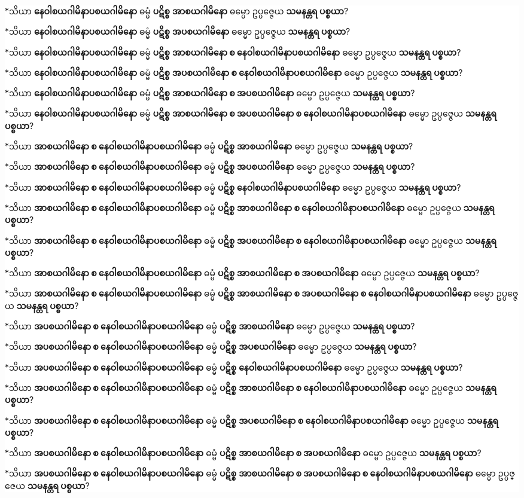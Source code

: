    *သိယာ **နေဝါစယဂါမိနာပစယဂါမိနော** ဓမ္မံ **ပဋိစ္စ** **အာစယဂါမိနော** ဓမ္မော ဥပ္ပဇ္ဇေယ **သမနန္တရ ပစ္စယာ**?

   *သိယာ **နေဝါစယဂါမိနာပစယဂါမိနော** ဓမ္မံ **ပဋိစ္စ** **အပစယဂါမိနော** ဓမ္မော ဥပ္ပဇ္ဇေယ **သမနန္တရ ပစ္စယာ**?

   *သိယာ **နေဝါစယဂါမိနာပစယဂါမိနော** ဓမ္မံ **ပဋိစ္စ** **အာစယဂါမိနော စ နေဝါစယဂါမိနာပစယဂါမိနော** ဓမ္မော ဥပ္ပဇ္ဇေယ **သမနန္တရ ပစ္စယာ**?

   *သိယာ **နေဝါစယဂါမိနာပစယဂါမိနော** ဓမ္မံ **ပဋိစ္စ** **အပစယဂါမိနော စ နေဝါစယဂါမိနာပစယဂါမိနော** ဓမ္မော ဥပ္ပဇ္ဇေယ **သမနန္တရ ပစ္စယာ**?

   *သိယာ **နေဝါစယဂါမိနာပစယဂါမိနော** ဓမ္မံ **ပဋိစ္စ** **အာစယဂါမိနော စ အပစယဂါမိနော** ဓမ္မော ဥပ္ပဇ္ဇေယ **သမနန္တရ ပစ္စယာ**?

   *သိယာ **နေဝါစယဂါမိနာပစယဂါမိနော** ဓမ္မံ **ပဋိစ္စ** **အာစယဂါမိနော စ အပစယဂါမိနော စ နေဝါစယဂါမိနာပစယဂါမိနော** ဓမ္မော ဥပ္ပဇ္ဇေယ **သမနန္တရ ပစ္စယာ**?

   *သိယာ **အာစယဂါမိနော စ နေဝါစယဂါမိနာပစယဂါမိနော** ဓမ္မံ **ပဋိစ္စ** **အာစယဂါမိနော** ဓမ္မော ဥပ္ပဇ္ဇေယ **သမနန္တရ ပစ္စယာ**?

   *သိယာ **အာစယဂါမိနော စ နေဝါစယဂါမိနာပစယဂါမိနော** ဓမ္မံ **ပဋိစ္စ** **အပစယဂါမိနော** ဓမ္မော ဥပ္ပဇ္ဇေယ **သမနန္တရ ပစ္စယာ**?

   *သိယာ **အာစယဂါမိနော စ နေဝါစယဂါမိနာပစယဂါမိနော** ဓမ္မံ **ပဋိစ္စ** **နေဝါစယဂါမိနာပစယဂါမိနော** ဓမ္မော ဥပ္ပဇ္ဇေယ **သမနန္တရ ပစ္စယာ**?

   *သိယာ **အာစယဂါမိနော စ နေဝါစယဂါမိနာပစယဂါမိနော** ဓမ္မံ **ပဋိစ္စ** **အာစယဂါမိနော စ နေဝါစယဂါမိနာပစယဂါမိနော** ဓမ္မော ဥပ္ပဇ္ဇေယ **သမနန္တရ ပစ္စယာ**?

   *သိယာ **အာစယဂါမိနော စ နေဝါစယဂါမိနာပစယဂါမိနော** ဓမ္မံ **ပဋိစ္စ** **အပစယဂါမိနော စ နေဝါစယဂါမိနာပစယဂါမိနော** ဓမ္မော ဥပ္ပဇ္ဇေယ **သမနန္တရ ပစ္စယာ**?

   *သိယာ **အာစယဂါမိနော စ နေဝါစယဂါမိနာပစယဂါမိနော** ဓမ္မံ **ပဋိစ္စ** **အာစယဂါမိနော စ အပစယဂါမိနော** ဓမ္မော ဥပ္ပဇ္ဇေယ **သမနန္တရ ပစ္စယာ**?

   *သိယာ **အာစယဂါမိနော စ နေဝါစယဂါမိနာပစယဂါမိနော** ဓမ္မံ **ပဋိစ္စ** **အာစယဂါမိနော စ အပစယဂါမိနော စ နေဝါစယဂါမိနာပစယဂါမိနော** ဓမ္မော ဥပ္ပဇ္ဇေယ **သမနန္တရ ပစ္စယာ**?

   *သိယာ **အပစယဂါမိနော စ နေဝါစယဂါမိနာပစယဂါမိနော** ဓမ္မံ **ပဋိစ္စ** **အာစယဂါမိနော** ဓမ္မော ဥပ္ပဇ္ဇေယ **သမနန္တရ ပစ္စယာ**?

   *သိယာ **အပစယဂါမိနော စ နေဝါစယဂါမိနာပစယဂါမိနော** ဓမ္မံ **ပဋိစ္စ** **အပစယဂါမိနော** ဓမ္မော ဥပ္ပဇ္ဇေယ **သမနန္တရ ပစ္စယာ**?

   *သိယာ **အပစယဂါမိနော စ နေဝါစယဂါမိနာပစယဂါမိနော** ဓမ္မံ **ပဋိစ္စ** **နေဝါစယဂါမိနာပစယဂါမိနော** ဓမ္မော ဥပ္ပဇ္ဇေယ **သမနန္တရ ပစ္စယာ**?

   *သိယာ **အပစယဂါမိနော စ နေဝါစယဂါမိနာပစယဂါမိနော** ဓမ္မံ **ပဋိစ္စ** **အာစယဂါမိနော စ နေဝါစယဂါမိနာပစယဂါမိနော** ဓမ္မော ဥပ္ပဇ္ဇေယ **သမနန္တရ ပစ္စယာ**?

   *သိယာ **အပစယဂါမိနော စ နေဝါစယဂါမိနာပစယဂါမိနော** ဓမ္မံ **ပဋိစ္စ** **အပစယဂါမိနော စ နေဝါစယဂါမိနာပစယဂါမိနော** ဓမ္မော ဥပ္ပဇ္ဇေယ **သမနန္တရ ပစ္စယာ**?

   *သိယာ **အပစယဂါမိနော စ နေဝါစယဂါမိနာပစယဂါမိနော** ဓမ္မံ **ပဋိစ္စ** **အာစယဂါမိနော စ အပစယဂါမိနော** ဓမ္မော ဥပ္ပဇ္ဇေယ **သမနန္တရ ပစ္စယာ**?

   *သိယာ **အပစယဂါမိနော စ နေဝါစယဂါမိနာပစယဂါမိနော** ဓမ္မံ **ပဋိစ္စ** **အာစယဂါမိနော စ အပစယဂါမိနော စ နေဝါစယဂါမိနာပစယဂါမိနော** ဓမ္မော ဥပ္ပဇ္ဇေယ **သမနန္တရ ပစ္စယာ**?
